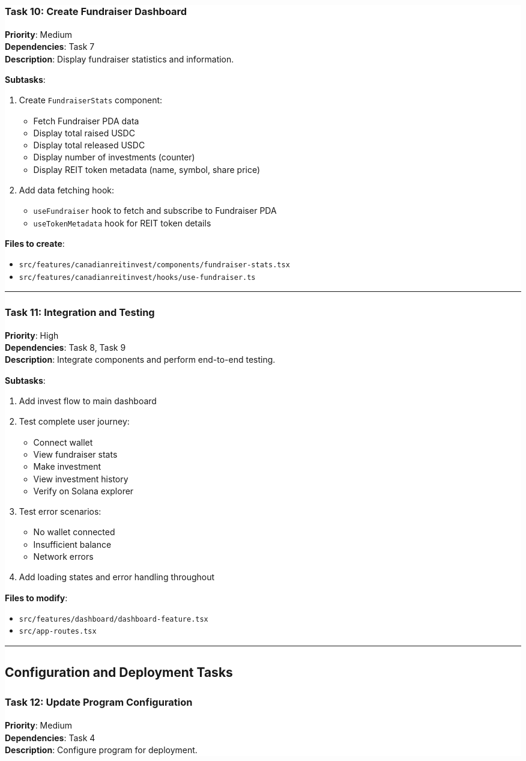 
### Task 10: Create Fundraiser Dashboard
**Priority**: Medium  
**Dependencies**: Task 7  
**Description**: Display fundraiser statistics and information.

**Subtasks**:
1. Create `FundraiserStats` component:
   - Fetch Fundraiser PDA data
   - Display total raised USDC
   - Display total released USDC
   - Display number of investments (counter)
   - Display REIT token metadata (name, symbol, share price)

2. Add data fetching hook:
   - `useFundraiser` hook to fetch and subscribe to Fundraiser PDA
   - `useTokenMetadata` hook for REIT token details

**Files to create**:
- `src/features/canadianreitinvest/components/fundraiser-stats.tsx`
- `src/features/canadianreitinvest/hooks/use-fundraiser.ts`

---

### Task 11: Integration and Testing
**Priority**: High  
**Dependencies**: Task 8, Task 9  
**Description**: Integrate components and perform end-to-end testing.

**Subtasks**:
1. Add invest flow to main dashboard
2. Test complete user journey:
   - Connect wallet
   - View fundraiser stats
   - Make investment
   - View investment history
   - Verify on Solana explorer

3. Test error scenarios:
   - No wallet connected
   - Insufficient balance
   - Network errors

4. Add loading states and error handling throughout

**Files to modify**:
- `src/features/dashboard/dashboard-feature.tsx`
- `src/app-routes.tsx`

---

## Configuration and Deployment Tasks

### Task 12: Update Program Configuration
**Priority**: Medium  
**Dependencies**: Task 4  
**Description**: Configure program for deployment.
